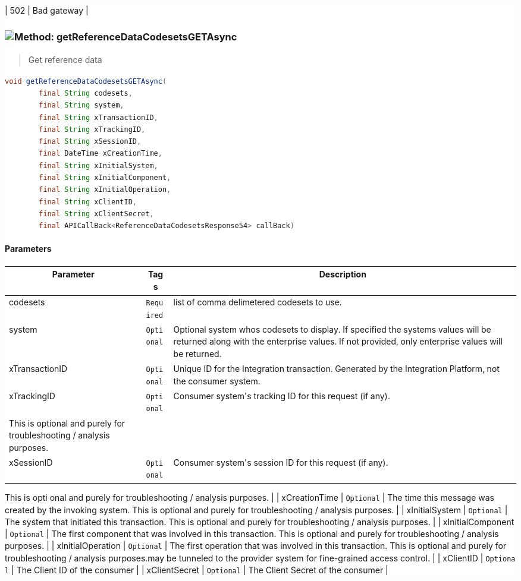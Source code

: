 | 502 | Bad gateway |



### <a name="get_reference_data_codesets_get_async"></a>![Method: ](https://apidocs.io/img/method.png "com.mulesoft.mocksvc.controllers.ReferenceController.getReferenceDataCodesetsGETAsync") getReferenceDataCodesetsGETAsync

> Get reference data


```java
void getReferenceDataCodesetsGETAsync(
        final String codesets,
        final String system,
        final String xTransactionID,
        final String xTrackingID,
        final String xSessionID,
        final DateTime xCreationTime,
        final String xInitialSystem,
        final String xInitialComponent,
        final String xInitialOperation,
        final String xClientID,
        final String xClientSecret,
        final APICallBack<ReferenceDataCodesetsResponse54> callBack)
```

#### Parameters

| Parameter | Tags | Description |
|-----------|------|-------------|
| codesets |  ``` Required ```  | list of comma delimetered codesets to use. |
| system |  ``` Optional ```  | Optional system whos codesets to display. If specified the systems values will be returned along with the enterprise values. If not provided, only enterprise values will be returned. |
| xTransactionID |  ``` Optional ```  | Unique ID for the Integration transaction. Generated by the Integration Platform, not the consumer system. |
| xTrackingID |  ``` Optional ```  | Consumer system's tracking ID for this request (if any).
This is optional and purely for troubleshooting / analysis purposes. |
| xSessionID |  ``` Optional ```  | Consumer system's session ID for this request (if any).
This is opti
onal and purely for troubleshooting / analysis purposes. |
| xCreationTime |  ``` Optional ```  | The time this message was created by the invoking system.
This is optional and purely for troubleshooting / analysis purposes. |
| xInitialSystem |  ``` Optional ```  | The system that initiated this transaction.
This is optional and purely for troubleshooting / analysis purposes. |
| xInitialComponent |  ``` Optional ```  | The first component that was involved in this transaction.
This is optional and purely for troubleshooting / analysis purposes. |
| xInitialOperation |  ``` Optional ```  | The first operation that was involved in this transaction.
This is optional and purely for troubleshooting / analysis purposes.may be tunneled to the provider system for fine-grained access control. |
| xClientID |  ``` Optional ```  | The Client ID of the consumer |
| xClientSecret |  ``` Optional ```  | The Client Secret of the consumer |
